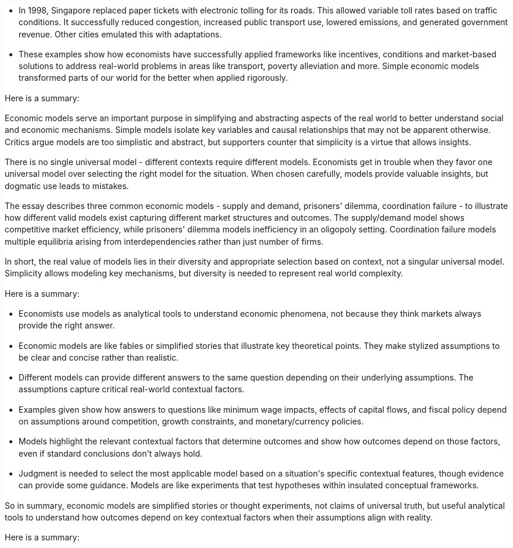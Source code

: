 - In 1998, Singapore replaced paper tickets with electronic tolling for its roads. This allowed variable toll rates based on traffic conditions. It successfully reduced congestion, increased public transport use, lowered emissions, and generated government revenue. Other cities emulated this with adaptations.

- These examples show how economists have successfully applied frameworks like incentives, conditions and market-based solutions to address real-world problems in areas like transport, poverty alleviation and more. Simple economic models transformed parts of our world for the better when applied rigorously.

 Here is a summary:

Economic models serve an important purpose in simplifying and abstracting aspects of the real world to better understand social and economic mechanisms. Simple models isolate key variables and causal relationships that may not be apparent otherwise. Critics argue models are too simplistic and abstract, but supporters counter that simplicity is a virtue that allows insights. 

There is no single universal model - different contexts require different models. Economists get in trouble when they favor one universal model over selecting the right model for the situation. When chosen carefully, models provide valuable insights, but dogmatic use leads to mistakes. 

The essay describes three common economic models - supply and demand, prisoners' dilemma, coordination failure - to illustrate how different valid models exist capturing different market structures and outcomes. The supply/demand model shows competitive market efficiency, while prisoners' dilemma models inefficiency in an oligopoly setting. Coordination failure models multiple equilibria arising from interdependencies rather than just number of firms. 

In short, the real value of models lies in their diversity and appropriate selection based on context, not a singular universal model. Simplicity allows modeling key mechanisms, but diversity is needed to represent real world complexity.

 Here is a summary:

- Economists use models as analytical tools to understand economic phenomena, not because they think markets always provide the right answer. 

- Economic models are like fables or simplified stories that illustrate key theoretical points. They make stylized assumptions to be clear and concise rather than realistic. 

- Different models can provide different answers to the same question depending on their underlying assumptions. The assumptions capture critical real-world contextual factors.

- Examples given show how answers to questions like minimum wage impacts, effects of capital flows, and fiscal policy depend on assumptions around competition, growth constraints, and monetary/currency policies.

- Models highlight the relevant contextual factors that determine outcomes and show how outcomes depend on those factors, even if standard conclusions don't always hold. 

- Judgment is needed to select the most applicable model based on a situation's specific contextual features, though evidence can provide some guidance. Models are like experiments that test hypotheses within insulated conceptual frameworks.

So in summary, economic models are simplified stories or thought experiments, not claims of universal truth, but useful analytical tools to understand how outcomes depend on key contextual factors when their assumptions align with reality.

 Here is a summary:
